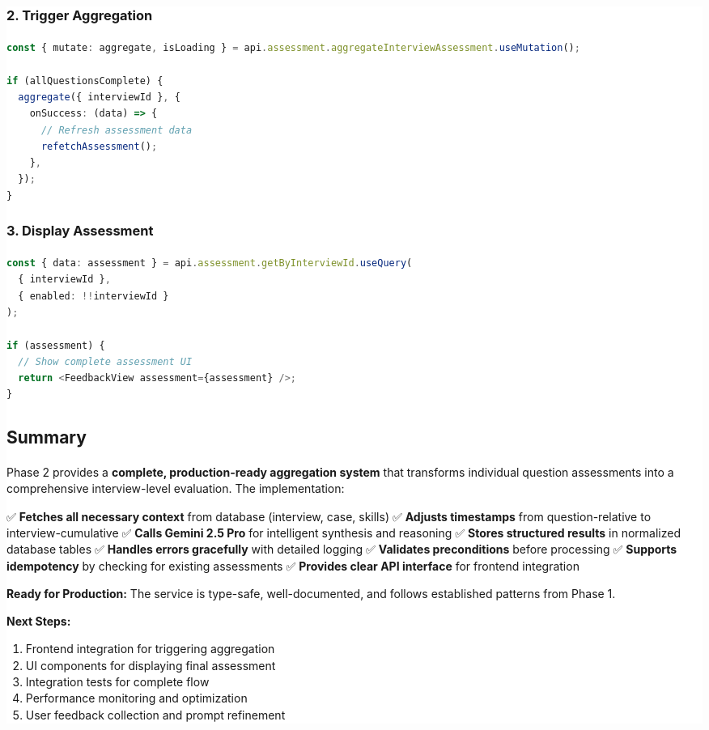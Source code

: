 ### 2. Trigger Aggregation

```typescript
const { mutate: aggregate, isLoading } = api.assessment.aggregateInterviewAssessment.useMutation();

if (allQuestionsComplete) {
  aggregate({ interviewId }, {
    onSuccess: (data) => {
      // Refresh assessment data
      refetchAssessment();
    },
  });
}
```

### 3. Display Assessment

```typescript
const { data: assessment } = api.assessment.getByInterviewId.useQuery(
  { interviewId },
  { enabled: !!interviewId }
);

if (assessment) {
  // Show complete assessment UI
  return <FeedbackView assessment={assessment} />;
}
```

## Summary

Phase 2 provides a **complete, production-ready aggregation system** that transforms individual question assessments into a comprehensive interview-level evaluation. The implementation:

✅ **Fetches all necessary context** from database (interview, case, skills)
✅ **Adjusts timestamps** from question-relative to interview-cumulative
✅ **Calls Gemini 2.5 Pro** for intelligent synthesis and reasoning
✅ **Stores structured results** in normalized database tables
✅ **Handles errors gracefully** with detailed logging
✅ **Validates preconditions** before processing
✅ **Supports idempotency** by checking for existing assessments
✅ **Provides clear API interface** for frontend integration

**Ready for Production:** The service is type-safe, well-documented, and follows established patterns from Phase 1.

**Next Steps:**
1. Frontend integration for triggering aggregation
2. UI components for displaying final assessment
3. Integration tests for complete flow
4. Performance monitoring and optimization
5. User feedback collection and prompt refinement
